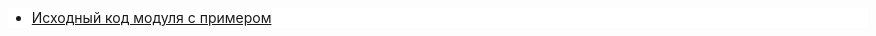 - [Исходный код модуля с примером](example)

[d8-cache-metadata]: ../../../../2017/07/15/drupal-8-cache-metadata/article.ru.md
[drupal-8-how-to-create-a-custom-rest-plugin]: ../../../../2018/01/16/drupal-8-how-to-create-a-custom-rest-plugin/article.ru.md
[drupal-8-events]: ../../../../2018/04/10/drupal-8-events/article.ru.md
[drupal-8-hook-theme]: ../../../../2017/06/26/drupal-8-hook-theme/article.ru.md
[drupal-8-tagged-services]: ../../../../2019/05/05/drupal-8-tagged-services/article.ru.md
[drupal-8-modal-api]: ../../../../2016/08/30/drupal-8-modal-api/article.ru.md
